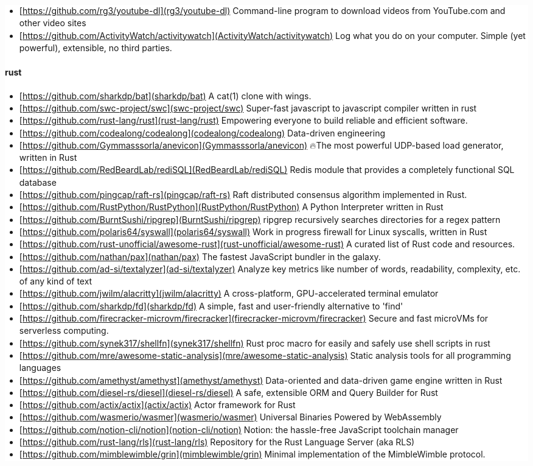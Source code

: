 * [https://github.com/rg3/youtube-dl](rg3/youtube-dl) Command-line program to download videos from YouTube.com and other video sites
* [https://github.com/ActivityWatch/activitywatch](ActivityWatch/activitywatch) Log what you do on your computer. Simple (yet powerful), extensible, no third parties.

#### rust
* [https://github.com/sharkdp/bat](sharkdp/bat) A cat(1) clone with wings.
* [https://github.com/swc-project/swc](swc-project/swc) Super-fast javascript to javascript compiler written in rust
* [https://github.com/rust-lang/rust](rust-lang/rust) Empowering everyone to build reliable and efficient software.
* [https://github.com/codealong/codealong](codealong/codealong) Data-driven engineering
* [https://github.com/Gymmasssorla/anevicon](Gymmasssorla/anevicon) 🔥The most powerful UDP-based load generator, written in Rust
* [https://github.com/RedBeardLab/rediSQL](RedBeardLab/rediSQL) Redis module that provides a completely functional SQL database
* [https://github.com/pingcap/raft-rs](pingcap/raft-rs) Raft distributed consensus algorithm implemented in Rust.
* [https://github.com/RustPython/RustPython](RustPython/RustPython) A Python Interpreter written in Rust
* [https://github.com/BurntSushi/ripgrep](BurntSushi/ripgrep) ripgrep recursively searches directories for a regex pattern
* [https://github.com/polaris64/syswall](polaris64/syswall) Work in progress firewall for Linux syscalls, written in Rust
* [https://github.com/rust-unofficial/awesome-rust](rust-unofficial/awesome-rust) A curated list of Rust code and resources.
* [https://github.com/nathan/pax](nathan/pax) The fastest JavaScript bundler in the galaxy.
* [https://github.com/ad-si/textalyzer](ad-si/textalyzer) Analyze key metrics like number of words, readability, complexity, etc. of any kind of text
* [https://github.com/jwilm/alacritty](jwilm/alacritty) A cross-platform, GPU-accelerated terminal emulator
* [https://github.com/sharkdp/fd](sharkdp/fd) A simple, fast and user-friendly alternative to 'find'
* [https://github.com/firecracker-microvm/firecracker](firecracker-microvm/firecracker) Secure and fast microVMs for serverless computing.
* [https://github.com/synek317/shellfn](synek317/shellfn) Rust proc macro for easily and safely use shell scripts in rust
* [https://github.com/mre/awesome-static-analysis](mre/awesome-static-analysis) Static analysis tools for all programming languages
* [https://github.com/amethyst/amethyst](amethyst/amethyst) Data-oriented and data-driven game engine written in Rust
* [https://github.com/diesel-rs/diesel](diesel-rs/diesel) A safe, extensible ORM and Query Builder for Rust
* [https://github.com/actix/actix](actix/actix) Actor framework for Rust
* [https://github.com/wasmerio/wasmer](wasmerio/wasmer) Universal Binaries Powered by WebAssembly
* [https://github.com/notion-cli/notion](notion-cli/notion) Notion: the hassle-free JavaScript toolchain manager
* [https://github.com/rust-lang/rls](rust-lang/rls) Repository for the Rust Language Server (aka RLS)
* [https://github.com/mimblewimble/grin](mimblewimble/grin) Minimal implementation of the MimbleWimble protocol.
